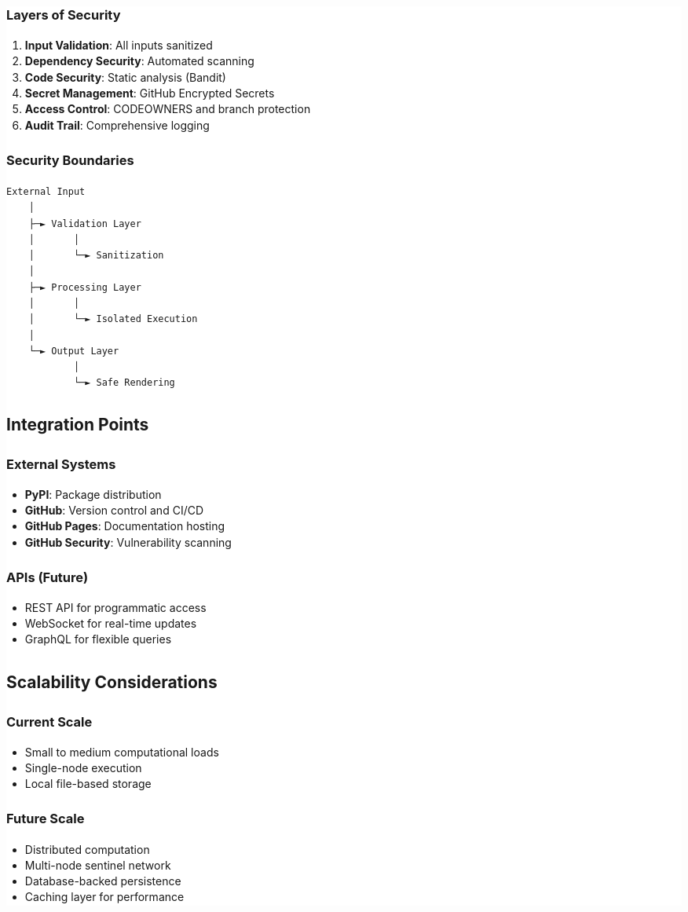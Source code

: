 ### Layers of Security
1. **Input Validation**: All inputs sanitized
2. **Dependency Security**: Automated scanning
3. **Code Security**: Static analysis (Bandit)
4. **Secret Management**: GitHub Encrypted Secrets
5. **Access Control**: CODEOWNERS and branch protection
6. **Audit Trail**: Comprehensive logging

### Security Boundaries
```
External Input
    │
    ├─► Validation Layer
    │       │
    │       └─► Sanitization
    │
    ├─► Processing Layer
    │       │
    │       └─► Isolated Execution
    │
    └─► Output Layer
            │
            └─► Safe Rendering
```

## Integration Points

### External Systems
- **PyPI**: Package distribution
- **GitHub**: Version control and CI/CD
- **GitHub Pages**: Documentation hosting
- **GitHub Security**: Vulnerability scanning

### APIs (Future)
- REST API for programmatic access
- WebSocket for real-time updates
- GraphQL for flexible queries

## Scalability Considerations

### Current Scale
- Small to medium computational loads
- Single-node execution
- Local file-based storage

### Future Scale
- Distributed computation
- Multi-node sentinel network
- Database-backed persistence
- Caching layer for performance
